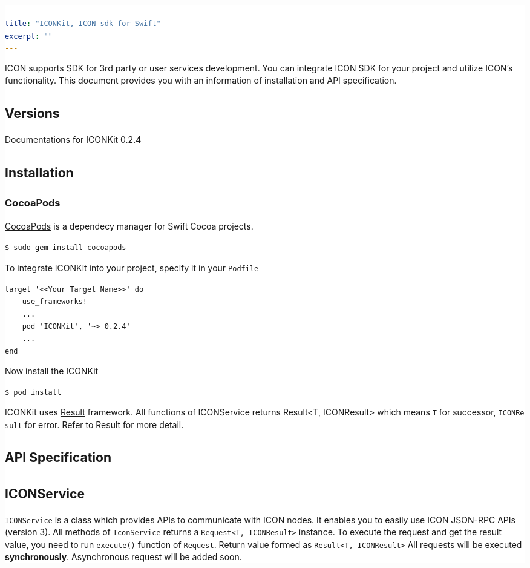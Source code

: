 ```yaml
---
title: "ICONKit, ICON sdk for Swift"
excerpt: ""
---
```


ICON supports SDK for 3rd party or user services development. You can integrate ICON SDK for your project and utilize ICON’s functionality.
This document provides you with an information of installation and API specification.

## Versions
Documentations for ICONKit 0.2.4

## Installation

### CocoaPods
[CocoaPods](https://cocoapods.org/) is a dependecy manager for Swift Cocoa projects.
```
$ sudo gem install cocoapods
```

To integrate ICONKit into your project, specify it in your `Podfile`

```
target '<<Your Target Name>>' do
    use_frameworks!
    ...
    pod 'ICONKit', '~> 0.2.4'
    ...
end
```

Now install the ICONKit
```
$ pod install
```

ICONKit uses [Result](https://github.com/antitypical/Result) framework. All functions of ICONService returns Result<T, ICONResult> which means `T` for successor, `ICONResult` for error.
Refer to [Result](https://github.com/antitypical/Result) for more detail.

## API Specification

## ICONService

`ICONService` is a class which provides APIs to communicate with ICON nodes. It enables you to easily use ICON JSON-RPC APIs (version 3). All methods of `IconService` returns a `Request<T, ICONResult>` instance. To execute the request and get the result value, you need to run `execute()` function of `Request`. 
Return value formed as `Result<T, ICONResult>`
All requests will be executed **synchronously**. Asynchronous request will be added soon.
